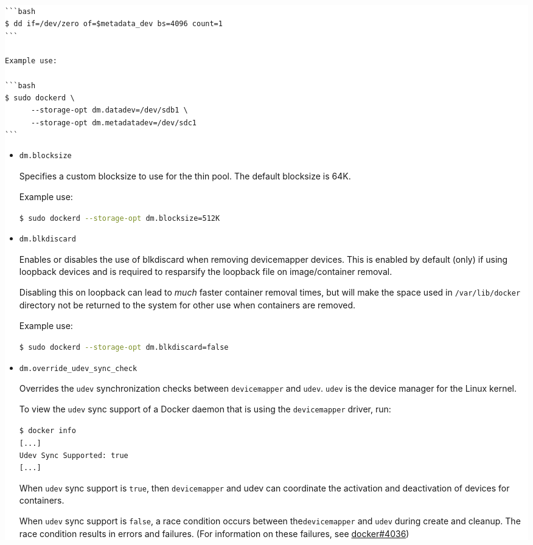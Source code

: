     ```bash
    $ dd if=/dev/zero of=$metadata_dev bs=4096 count=1
    ```

    Example use:

    ```bash
    $ sudo dockerd \
          --storage-opt dm.datadev=/dev/sdb1 \
          --storage-opt dm.metadatadev=/dev/sdc1
    ```

*   `dm.blocksize`

    Specifies a custom blocksize to use for the thin pool. The default
    blocksize is 64K.

    Example use:

    ```bash
    $ sudo dockerd --storage-opt dm.blocksize=512K
    ```

*   `dm.blkdiscard`

    Enables or disables the use of blkdiscard when removing devicemapper
    devices. This is enabled by default (only) if using loopback devices and is
    required to resparsify the loopback file on image/container removal.

    Disabling this on loopback can lead to *much* faster container removal
    times, but will make the space used in `/var/lib/docker` directory not be
    returned to the system for other use when containers are removed.

    Example use:

    ```bash
    $ sudo dockerd --storage-opt dm.blkdiscard=false
    ```

*   `dm.override_udev_sync_check`

    Overrides the `udev` synchronization checks between `devicemapper` and `udev`.
    `udev` is the device manager for the Linux kernel.

    To view the `udev` sync support of a Docker daemon that is using the
    `devicemapper` driver, run:

    ```bash
    $ docker info
    [...]
    Udev Sync Supported: true
    [...]
    ```

    When `udev` sync support is `true`, then `devicemapper` and udev can
    coordinate the activation and deactivation of devices for containers.

    When `udev` sync support is `false`, a race condition occurs between
    the`devicemapper` and `udev` during create and cleanup. The race condition
    results in errors and failures. (For information on these failures, see
    [docker#4036](https://github.com/docker/docker/issues/4036))
